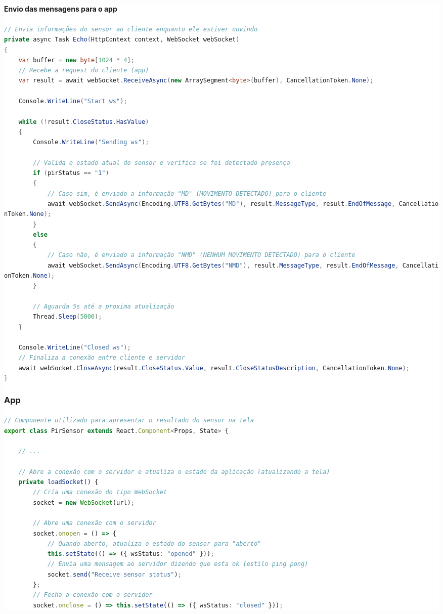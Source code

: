 #### Envio das mensagens para o app

```c#
// Envia informações do sensor ao cliente enquanto ele estiver ouvindo
private async Task Echo(HttpContext context, WebSocket webSocket)
{
    var buffer = new byte[1024 * 4];
    // Recebe a request do cliente (app)
    var result = await webSocket.ReceiveAsync(new ArraySegment<byte>(buffer), CancellationToken.None);

    Console.WriteLine("Start ws");

    while (!result.CloseStatus.HasValue)
    {
        Console.WriteLine("Sending ws");

        // Valida o estado atual do sensor e verifica se foi detectado presença
        if (pirStatus == "1")
        {
            // Caso sim, é enviado a informação "MD" (MOVIMENTO DETECTADO) para o cliente
            await webSocket.SendAsync(Encoding.UTF8.GetBytes("MD"), result.MessageType, result.EndOfMessage, CancellationToken.None);
        }
        else
        {
            // Caso não, é enviado a informação "NMD" (NENHUM MOVIMENTO DETECTADO) para o cliente
            await webSocket.SendAsync(Encoding.UTF8.GetBytes("NMD"), result.MessageType, result.EndOfMessage, CancellationToken.None);
        }

        // Aguarda 5s até a proxima atualização
        Thread.Sleep(5000);
    }

    Console.WriteLine("Closed ws");
    // Finaliza a conexão entre cliente e servidor
    await webSocket.CloseAsync(result.CloseStatus.Value, result.CloseStatusDescription, CancellationToken.None);
}
```

### App

```typescript
// Componente utilizado para apresentar o resultado do sensor na tela
export class PirSensor extends React.Component<Props, State> {
    
    // ...
    
    // Abre a conexão com o servidor e atualiza o estado da aplicação (atualizando a tela)
    private loadSocket() {
        // Cria uma conexão do tipo WebSocket
        socket = new WebSocket(url);
        
        // Abre uma conexão com o servidor
        socket.onopen = () => {
            // Quando aberto, atualiza o estado do sensor para "aberto"
            this.setState(() => ({ wsStatus: "opened" }));
            // Envia uma mensagem ao servidor dizendo que esta ok (estilo ping pong)
            socket.send("Receive sensor status");
        };
        // Fecha a conexão com o servidor
        socket.onclose = () => this.setState(() => ({ wsStatus: "closed" }));
```